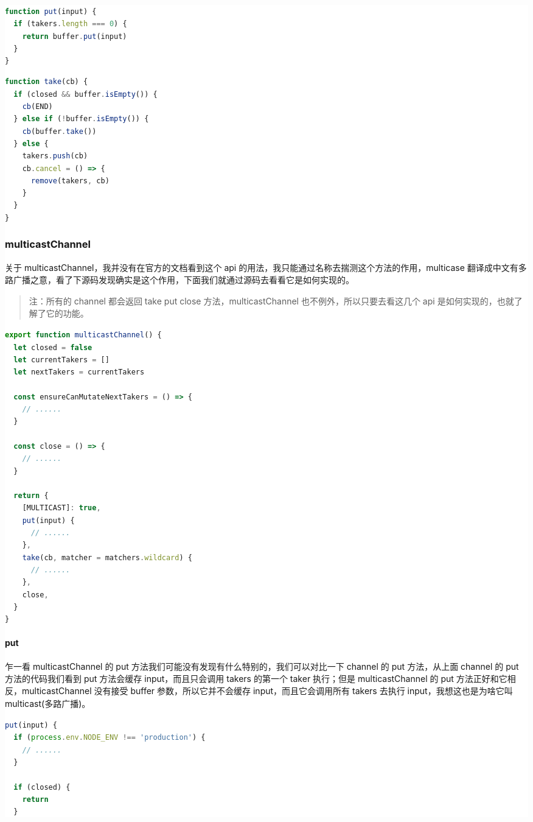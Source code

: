 ```js
function put(input) {
  if (takers.length === 0) {
    return buffer.put(input)
  }
}
```
```js
function take(cb) {
  if (closed && buffer.isEmpty()) {
    cb(END)
  } else if (!buffer.isEmpty()) {
    cb(buffer.take())
  } else {
    takers.push(cb)
    cb.cancel = () => {
      remove(takers, cb)
    }
  }
}
```
### multicastChannel
关于 multicastChannel，我并没有在官方的文档看到这个 api 的用法，我只能通过名称去揣测这个方法的作用，multicase 翻译成中文有多路广播之意，看了下源码发现确实是这个作用，下面我们就通过源码去看看它是如何实现的。
>注：所有的 channel 都会返回 take put close 方法，multicastChannel 也不例外，所以只要去看这几个 api 是如何实现的，也就了解了它的功能。
```js
export function multicastChannel() {
  let closed = false
  let currentTakers = []
  let nextTakers = currentTakers

  const ensureCanMutateNextTakers = () => {
    // ......
  }

  const close = () => {
    // ......
  }

  return {
    [MULTICAST]: true,
    put(input) {
      // ......
    },
    take(cb, matcher = matchers.wildcard) {
      // ......
    },
    close,
  }
}
```
#### put
乍一看 multicastChannel 的 put 方法我们可能没有发现有什么特别的，我们可以对比一下 channel 的 put 方法，从上面 channel 的 put 方法的代码我们看到 put 方法会缓存 input，而且只会调用 takers 的第一个 taker 执行；但是 multicastChannel 的 put 方法正好和它相反，multicastChannel 没有接受 buffer 参数，所以它并不会缓存 input，而且它会调用所有 takers 去执行 input，我想这也是为啥它叫 multicast(多路广播)。
```js
put(input) {
  if (process.env.NODE_ENV !== 'production') {
    // ......
  }

  if (closed) {
    return
  }
```